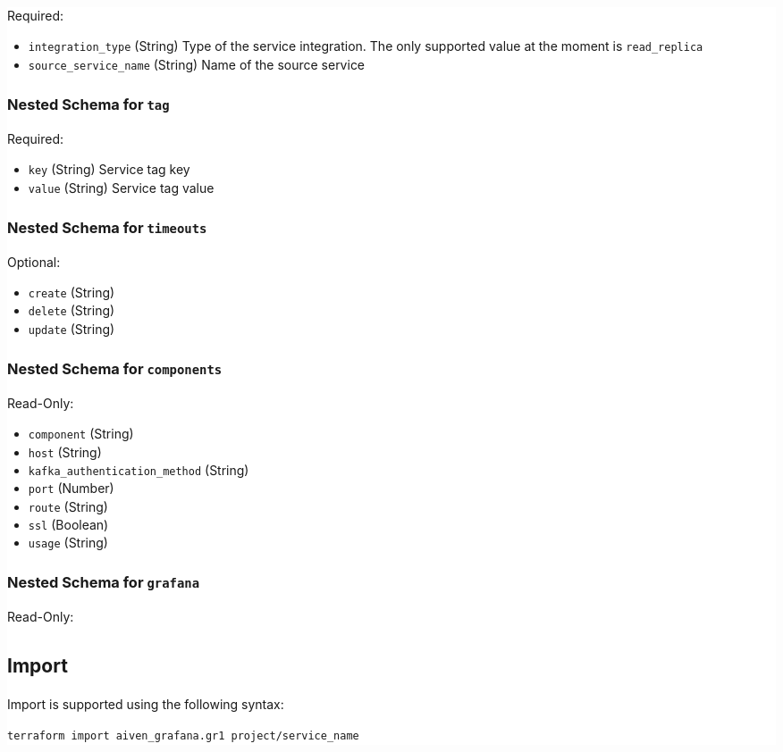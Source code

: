 Required:

- `integration_type` (String) Type of the service integration. The only supported value at the moment is `read_replica`
- `source_service_name` (String) Name of the source service


<a id="nestedblock--tag"></a>
### Nested Schema for `tag`

Required:

- `key` (String) Service tag key
- `value` (String) Service tag value


<a id="nestedblock--timeouts"></a>
### Nested Schema for `timeouts`

Optional:

- `create` (String)
- `delete` (String)
- `update` (String)


<a id="nestedatt--components"></a>
### Nested Schema for `components`

Read-Only:

- `component` (String)
- `host` (String)
- `kafka_authentication_method` (String)
- `port` (Number)
- `route` (String)
- `ssl` (Boolean)
- `usage` (String)


<a id="nestedatt--grafana"></a>
### Nested Schema for `grafana`

Read-Only:

## Import

Import is supported using the following syntax:

```shell
terraform import aiven_grafana.gr1 project/service_name
```
